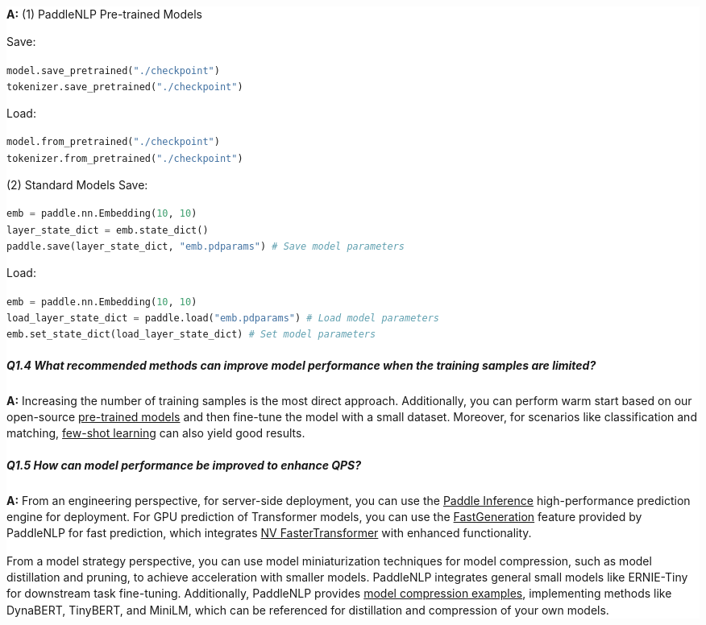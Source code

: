 **A:** (1) PaddleNLP Pre-trained Models

   Save:

```python
model.save_pretrained("./checkpoint")
tokenizer.save_pretrained("./checkpoint")
```

   Load:

```python
model.from_pretrained("./checkpoint")
tokenizer.from_pretrained("./checkpoint")
```

(2) Standard Models
   Save:

```python
emb = paddle.nn.Embedding(10, 10)
layer_state_dict = emb.state_dict()
paddle.save(layer_state_dict, "emb.pdparams") # Save model parameters
```

   Load:
```python
emb = paddle.nn.Embedding(10, 10)
load_layer_state_dict = paddle.load("emb.pdparams") # Load model parameters
emb.set_state_dict(load_layer_state_dict) # Set model parameters
```
<a name="1-4"></a>

##### Q1.4 What recommended methods can improve model performance when the training samples are limited?

**A:** Increasing the number of training samples is the most direct approach. Additionally, you can perform warm start based on our open-source [pre-trained models](https://github.com/PaddlePaddle/PaddleNLP/tree/develop/paddlenlp/transformers) and then fine-tune the model with a small dataset. Moreover, for scenarios like classification and matching, [few-shot learning](https://github.com/PaddlePaddle/PaddleNLP/tree/develop/slm/examples/few_shot) can also yield good results.

<a name="1-5"></a>

##### Q1.5 How can model performance be improved to enhance QPS?

**A:** From an engineering perspective, for server-side deployment, you can use the [Paddle Inference](https://www.paddlepaddle.org.cn/documentation/docs/zh/guides/05_inference_deployment/inference/inference_cn.html) high-performance prediction engine for deployment. For GPU prediction of Transformer models, you can use the [FastGeneration](https://github.com/PaddlePaddle/PaddleNLP/tree/develop/paddlenlp/ops) feature provided by PaddleNLP for fast prediction, which integrates [NV FasterTransformer](https://github.com/NVIDIA/FasterTransformer) with enhanced functionality.

From a model strategy perspective, you can use model miniaturization techniques for model compression, such as model distillation and pruning, to achieve acceleration with smaller models. PaddleNLP integrates general small models like ERNIE-Tiny for downstream task fine-tuning. Additionally, PaddleNLP provides [model compression examples](https://github.com/PaddlePaddle/PaddleNLP/tree/develop/slm/examples/model_compression), implementing methods like DynaBERT, TinyBERT, and MiniLM, which can be referenced for distillation and compression of your own models.
